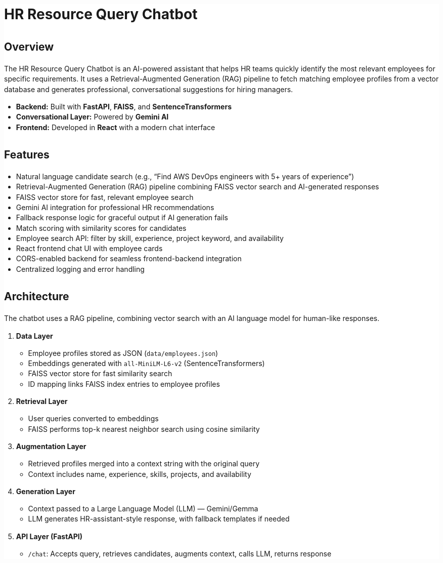 # HR Resource Query Chatbot
## Overview

The HR Resource Query Chatbot is an AI-powered assistant that helps HR teams quickly identify the most relevant employees for specific requirements. It uses a Retrieval-Augmented Generation (RAG) pipeline to fetch matching employee profiles from a vector database and generates professional, conversational suggestions for hiring managers.

- **Backend:** Built with **FastAPI**, **FAISS**, and **SentenceTransformers**
- **Conversational Layer:** Powered by **Gemini AI**
- **Frontend:** Developed in **React** with a modern chat interface

## Features

- Natural language candidate search (e.g., “Find AWS DevOps engineers with 5+ years of experience”)
- Retrieval-Augmented Generation (RAG) pipeline combining FAISS vector search and AI-generated responses
- FAISS vector store for fast, relevant employee search
- Gemini AI integration for professional HR recommendations
- Fallback response logic for graceful output if AI generation fails
- Match scoring with similarity scores for candidates
- Employee search API: filter by skill, experience, project keyword, and availability
- React frontend chat UI with employee cards
- CORS-enabled backend for seamless frontend-backend integration
- Centralized logging and error handling

## Architecture

The chatbot uses a RAG pipeline, combining vector search with an AI language model for human-like responses.

1. **Data Layer**
    - Employee profiles stored as JSON (`data/employees.json`)
    - Embeddings generated with `all-MiniLM-L6-v2` (SentenceTransformers)
    - FAISS vector store for fast similarity search
    - ID mapping links FAISS index entries to employee profiles

2. **Retrieval Layer**
    - User queries converted to embeddings
    - FAISS performs top-k nearest neighbor search using cosine similarity

3. **Augmentation Layer**
    - Retrieved profiles merged into a context string with the original query
    - Context includes name, experience, skills, projects, and availability

4. **Generation Layer**
    - Context passed to a Large Language Model (LLM) — Gemini/Gemma
    - LLM generates HR-assistant-style response, with fallback templates if needed

5. **API Layer (FastAPI)**
    - `/chat`: Accepts query, retrieves candidates, augments context, calls LLM, returns response

